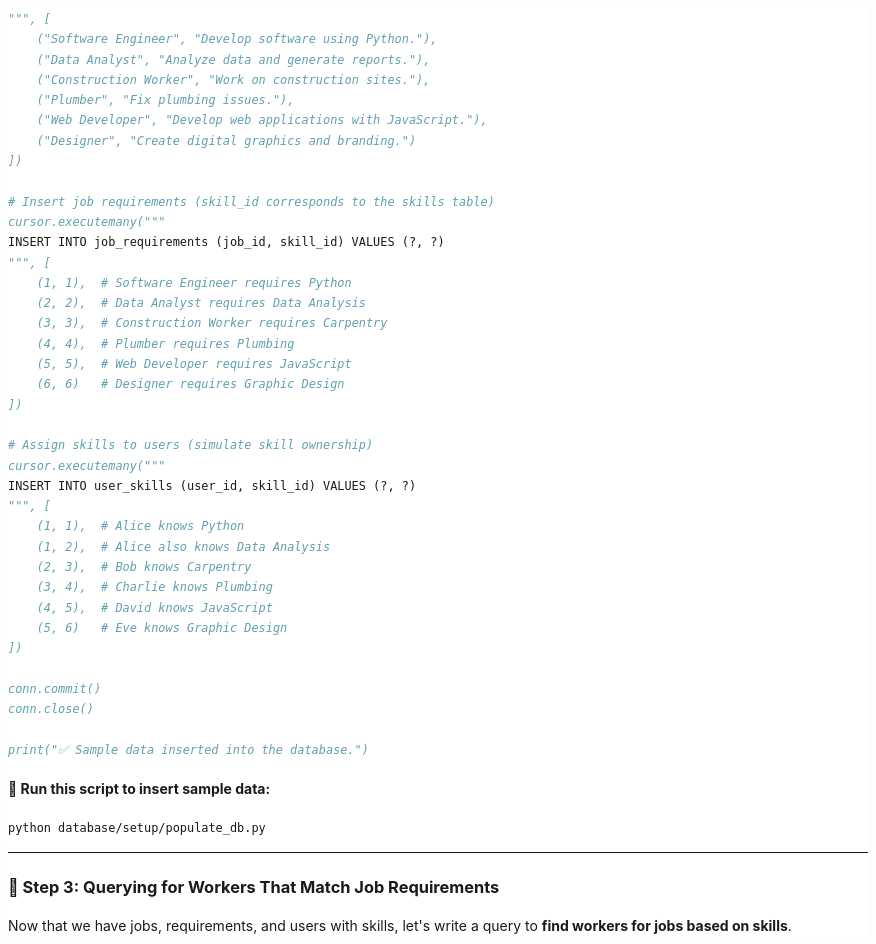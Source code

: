 ```python
""", [
    ("Software Engineer", "Develop software using Python."),
    ("Data Analyst", "Analyze data and generate reports."),
    ("Construction Worker", "Work on construction sites."),
    ("Plumber", "Fix plumbing issues."),
    ("Web Developer", "Develop web applications with JavaScript."),
    ("Designer", "Create digital graphics and branding.")
])

# Insert job requirements (skill_id corresponds to the skills table)
cursor.executemany("""
INSERT INTO job_requirements (job_id, skill_id) VALUES (?, ?)
""", [
    (1, 1),  # Software Engineer requires Python
    (2, 2),  # Data Analyst requires Data Analysis
    (3, 3),  # Construction Worker requires Carpentry
    (4, 4),  # Plumber requires Plumbing
    (5, 5),  # Web Developer requires JavaScript
    (6, 6)   # Designer requires Graphic Design
])

# Assign skills to users (simulate skill ownership)
cursor.executemany("""
INSERT INTO user_skills (user_id, skill_id) VALUES (?, ?)
""", [
    (1, 1),  # Alice knows Python
    (1, 2),  # Alice also knows Data Analysis
    (2, 3),  # Bob knows Carpentry
    (3, 4),  # Charlie knows Plumbing
    (4, 5),  # David knows JavaScript
    (5, 6)   # Eve knows Graphic Design
])

conn.commit()
conn.close()

print("✅ Sample data inserted into the database.")
```

#### **🚀 Run this script to insert sample data:**

```sh
python database/setup/populate_db.py
```

---

### **📂 Step 3: Querying for Workers That Match Job Requirements**

Now that we have jobs, requirements, and users with skills, let's write a query to **find workers for jobs based on skills**.
